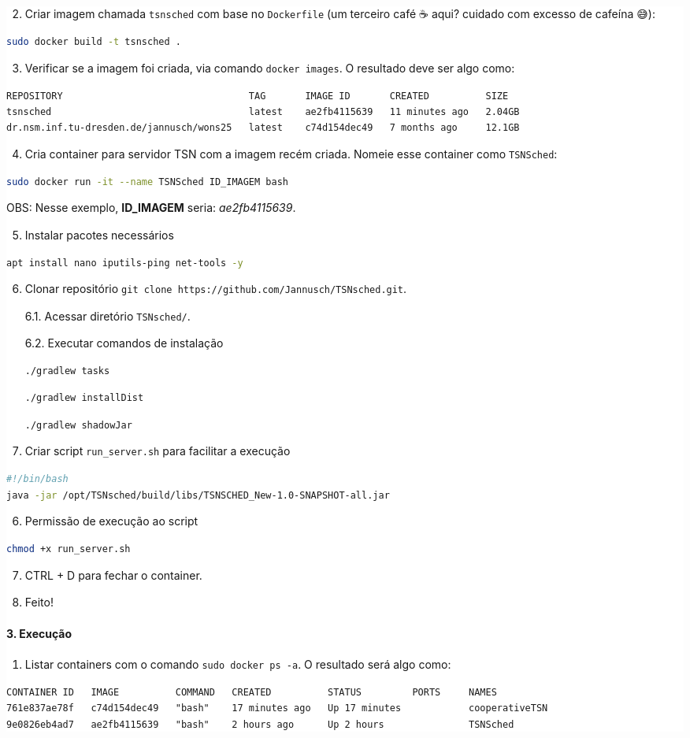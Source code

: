 
2. Criar imagem chamada `tsnsched` com base no `Dockerfile` (um terceiro café ☕ aqui? cuidado com excesso de cafeína 😅):
```bash
sudo docker build -t tsnsched .
```

3. Verificar se a imagem foi criada, via comando `docker images`. O resultado deve ser algo como:
```bash
REPOSITORY                                 TAG       IMAGE ID       CREATED          SIZE
tsnsched                                   latest    ae2fb4115639   11 minutes ago   2.04GB
dr.nsm.inf.tu-dresden.de/jannusch/wons25   latest    c74d154dec49   7 months ago     12.1GB
```

4. Cria container para servidor TSN com a imagem recém criada. Nomeie esse container como `TSNSched`:
```bash
sudo docker run -it --name TSNSched ID_IMAGEM bash
```
OBS: Nesse exemplo, **ID_IMAGEM** seria: _ae2fb4115639_.

5. Instalar pacotes necessários
```bash
apt install nano iputils-ping net-tools -y
```

6. Clonar repositório `git clone https://github.com/Jannusch/TSNsched.git`.

    6.1. Acessar diretório `TSNsched/`.

    6.2. Executar comandos de instalação
    ```bash
    ./gradlew tasks
    ```
    ```bash
    ./gradlew installDist
    ```
    ```bash
    ./gradlew shadowJar
    ```

5. Criar script `run_server.sh` para facilitar a execução
```bash
#!/bin/bash
java -jar /opt/TSNsched/build/libs/TSNSCHED_New-1.0-SNAPSHOT-all.jar
```

6. Permissão de execução ao script
```bash
chmod +x run_server.sh
```

7. CTRL + D para fechar o container.

8. Feito!

#### **3. Execução**

1. Listar containers com o comando `sudo docker ps -a`. O resultado será algo como:
```text
CONTAINER ID   IMAGE          COMMAND   CREATED          STATUS         PORTS     NAMES
761e837ae78f   c74d154dec49   "bash"    17 minutes ago   Up 17 minutes            cooperativeTSN
9e0826eb4ad7   ae2fb4115639   "bash"    2 hours ago      Up 2 hours               TSNSched
```
